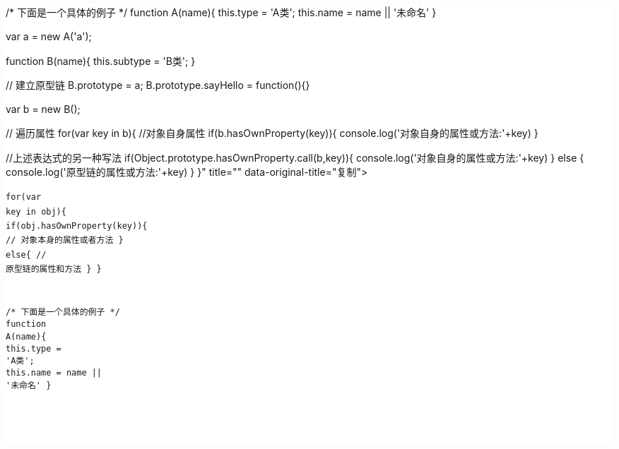 /* &#x4E0B;&#x9762;&#x662F;&#x4E00;&#x4E2A;&#x5177;&#x4F53;&#x7684;&#x4F8B;&#x5B50; */
 function A(name){
    this.type = &apos;A&#x7C7B;&apos;;
    this.name = name || &apos;&#x672A;&#x547D;&#x540D;&apos;
}

var a = new A(&apos;a&apos;);

function B(name){
  this.subtype = &apos;B&#x7C7B;&apos;;
}

// &#x5EFA;&#x7ACB;&#x539F;&#x578B;&#x94FE;
B.prototype = a;
B.prototype.sayHello = function(){}

var b = new B();

// &#x904D;&#x5386;&#x5C5E;&#x6027;
for(var key in b){
  //&#x5BF9;&#x8C61;&#x81EA;&#x8EAB;&#x5C5E;&#x6027;
  if(b.hasOwnProperty(key)){
    console.log(&apos;&#x5BF9;&#x8C61;&#x81EA;&#x8EAB;&#x7684;&#x5C5E;&#x6027;&#x6216;&#x65B9;&#x6CD5;:&apos;+key) 
  }

  //&#x4E0A;&#x8FF0;&#x8868;&#x8FBE;&#x5F0F;&#x7684;&#x53E6;&#x4E00;&#x79CD;&#x5199;&#x6CD5;
  if(Object.prototype.hasOwnProperty.call(b,key)){
    console.log(&apos;&#x5BF9;&#x8C61;&#x81EA;&#x8EAB;&#x7684;&#x5C5E;&#x6027;&#x6216;&#x65B9;&#x6CD5;:&apos;+key)
  }
  else {
    console.log(&apos;&#x539F;&#x578B;&#x94FE;&#x7684;&#x5C5E;&#x6027;&#x6216;&#x65B9;&#x6CD5;:&apos;+key)
  }
}" title="" data-original-title="&#x590D;&#x5236;"></span> <span type="button" class="saveToNote code-tool" data-toggle="tooltip" data-placement="top" title="" data-original-title="&#x653E;&#x8FDB;&#x7B14;&#x8BB0;"></span></div></div><pre class="javascript hljs"><code class="js"><span class="hljs-keyword">for</span>(<span class="hljs-keyword">var</span> key <span class="hljs-keyword">in</span> obj){
   <span class="hljs-keyword">if</span>(obj.hasOwnProperty(key)){
     <span class="hljs-comment">// &#x5BF9;&#x8C61;&#x672C;&#x8EAB;&#x7684;&#x5C5E;&#x6027;&#x6216;&#x8005;&#x65B9;&#x6CD5;</span>
  }
  <span class="hljs-keyword">else</span>{
     <span class="hljs-comment">// &#x539F;&#x578B;&#x94FE;&#x7684;&#x5C5E;&#x6027;&#x548C;&#x65B9;&#x6CD5;</span>
  }
}

<span class="hljs-comment">/* &#x4E0B;&#x9762;&#x662F;&#x4E00;&#x4E2A;&#x5177;&#x4F53;&#x7684;&#x4F8B;&#x5B50; */</span>
 <span class="hljs-function"><span class="hljs-keyword">function</span> <span class="hljs-title">A</span>(<span class="hljs-params">name</span>)</span>{
    <span class="hljs-keyword">this</span>.type = <span class="hljs-string">&apos;A&#x7C7B;&apos;</span>;
    <span class="hljs-keyword">this</span>.name = name || <span class="hljs-string">&apos;&#x672A;&#x547D;&#x540D;&apos;</span>
}
